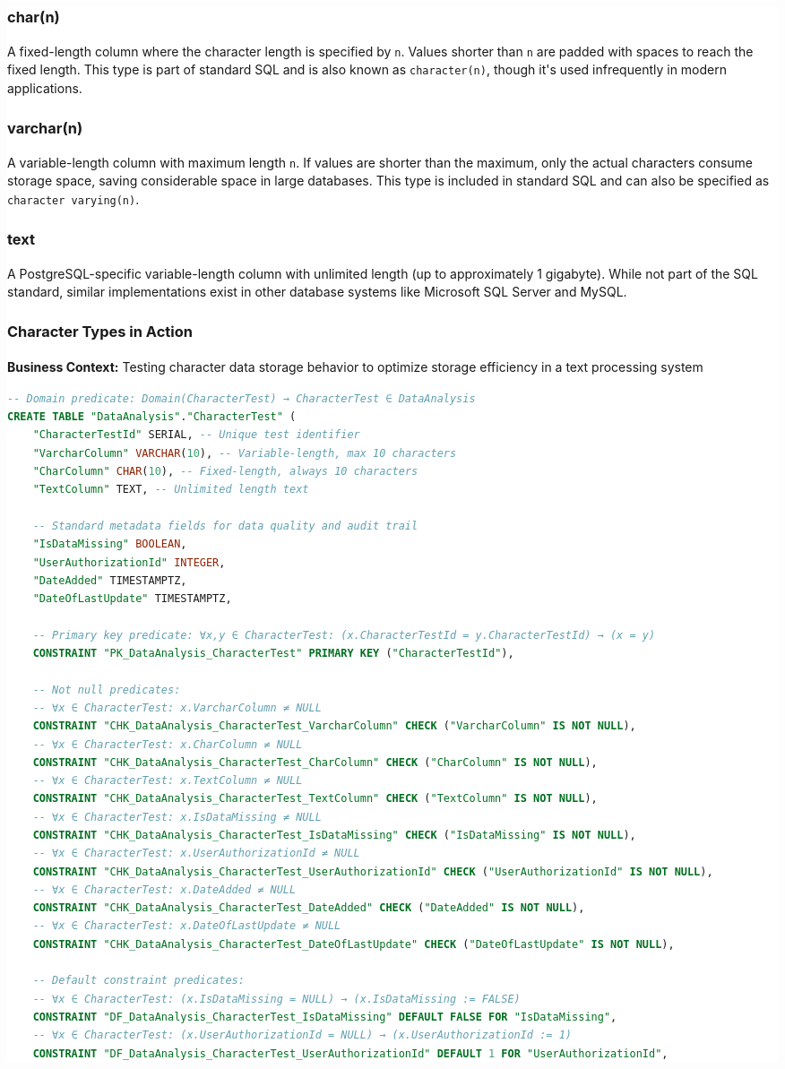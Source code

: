 ### char(n)

A fixed-length column where the character length is specified by `n`. Values shorter than `n` are padded with spaces to reach the fixed length. This type is part of standard SQL and is also known as `character(n)`, though it's used infrequently in modern applications.

### varchar(n)

A variable-length column with maximum length `n`. If values are shorter than the maximum, only the actual characters consume storage space, saving considerable space in large databases. This type is included in standard SQL and can also be specified as `character varying(n)`.

### text

A PostgreSQL-specific variable-length column with unlimited length (up to approximately 1 gigabyte). While not part of the SQL standard, similar implementations exist in other database systems like Microsoft SQL Server and MySQL.

### Character Types in Action

**Business Context:** Testing character data storage behavior to optimize storage efficiency in a text processing system

```sql
-- Domain predicate: Domain(CharacterTest) → CharacterTest ∈ DataAnalysis
CREATE TABLE "DataAnalysis"."CharacterTest" (
    "CharacterTestId" SERIAL, -- Unique test identifier
    "VarcharColumn" VARCHAR(10), -- Variable-length, max 10 characters
    "CharColumn" CHAR(10), -- Fixed-length, always 10 characters
    "TextColumn" TEXT, -- Unlimited length text
    
    -- Standard metadata fields for data quality and audit trail
    "IsDataMissing" BOOLEAN,
    "UserAuthorizationId" INTEGER,
    "DateAdded" TIMESTAMPTZ,
    "DateOfLastUpdate" TIMESTAMPTZ,
    
    -- Primary key predicate: ∀x,y ∈ CharacterTest: (x.CharacterTestId = y.CharacterTestId) → (x = y)
    CONSTRAINT "PK_DataAnalysis_CharacterTest" PRIMARY KEY ("CharacterTestId"),
    
    -- Not null predicates:
    -- ∀x ∈ CharacterTest: x.VarcharColumn ≠ NULL
    CONSTRAINT "CHK_DataAnalysis_CharacterTest_VarcharColumn" CHECK ("VarcharColumn" IS NOT NULL),
    -- ∀x ∈ CharacterTest: x.CharColumn ≠ NULL
    CONSTRAINT "CHK_DataAnalysis_CharacterTest_CharColumn" CHECK ("CharColumn" IS NOT NULL),
    -- ∀x ∈ CharacterTest: x.TextColumn ≠ NULL
    CONSTRAINT "CHK_DataAnalysis_CharacterTest_TextColumn" CHECK ("TextColumn" IS NOT NULL),
    -- ∀x ∈ CharacterTest: x.IsDataMissing ≠ NULL
    CONSTRAINT "CHK_DataAnalysis_CharacterTest_IsDataMissing" CHECK ("IsDataMissing" IS NOT NULL),
    -- ∀x ∈ CharacterTest: x.UserAuthorizationId ≠ NULL
    CONSTRAINT "CHK_DataAnalysis_CharacterTest_UserAuthorizationId" CHECK ("UserAuthorizationId" IS NOT NULL),
    -- ∀x ∈ CharacterTest: x.DateAdded ≠ NULL
    CONSTRAINT "CHK_DataAnalysis_CharacterTest_DateAdded" CHECK ("DateAdded" IS NOT NULL),
    -- ∀x ∈ CharacterTest: x.DateOfLastUpdate ≠ NULL
    CONSTRAINT "CHK_DataAnalysis_CharacterTest_DateOfLastUpdate" CHECK ("DateOfLastUpdate" IS NOT NULL),
    
    -- Default constraint predicates:
    -- ∀x ∈ CharacterTest: (x.IsDataMissing = NULL) → (x.IsDataMissing := FALSE)
    CONSTRAINT "DF_DataAnalysis_CharacterTest_IsDataMissing" DEFAULT FALSE FOR "IsDataMissing",
    -- ∀x ∈ CharacterTest: (x.UserAuthorizationId = NULL) → (x.UserAuthorizationId := 1)
    CONSTRAINT "DF_DataAnalysis_CharacterTest_UserAuthorizationId" DEFAULT 1 FOR "UserAuthorizationId",
```